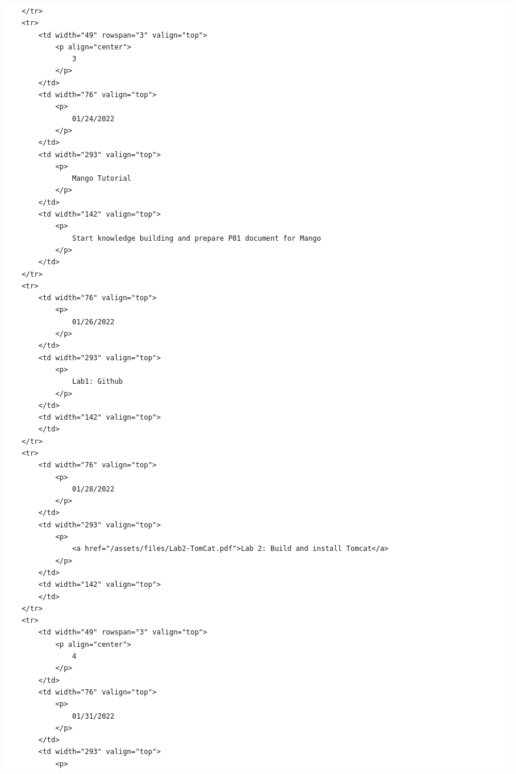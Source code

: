         </tr>
        <tr>
            <td width="49" rowspan="3" valign="top">
                <p align="center">
                    3
                </p>
            </td>
            <td width="76" valign="top">
                <p>
                    01/24/2022
                </p>
            </td>
            <td width="293" valign="top">
                <p>
                    Mango Tutorial
                </p>
            </td>
            <td width="142" valign="top">
                <p>
                    Start knowledge building and prepare P01 document for Mango
                </p>
            </td>
        </tr>
        <tr>
            <td width="76" valign="top">
                <p>
                    01/26/2022
                </p>
            </td>
            <td width="293" valign="top">
                <p>
                    Lab1: Github
                </p>
            </td>
            <td width="142" valign="top">
            </td>
        </tr>
        <tr>
            <td width="76" valign="top">
                <p>
                    01/28/2022
                </p>
            </td>
            <td width="293" valign="top">
                <p>
                    <a href="/assets/files/Lab2-TomCat.pdf">Lab 2: Build and install Tomcat</a>
                </p>
            </td>
            <td width="142" valign="top">
            </td>
        </tr>
        <tr>
            <td width="49" rowspan="3" valign="top">
                <p align="center">
                    4
                </p>
            </td>
            <td width="76" valign="top">
                <p>
                    01/31/2022
                </p>
            </td>
            <td width="293" valign="top">
                <p>